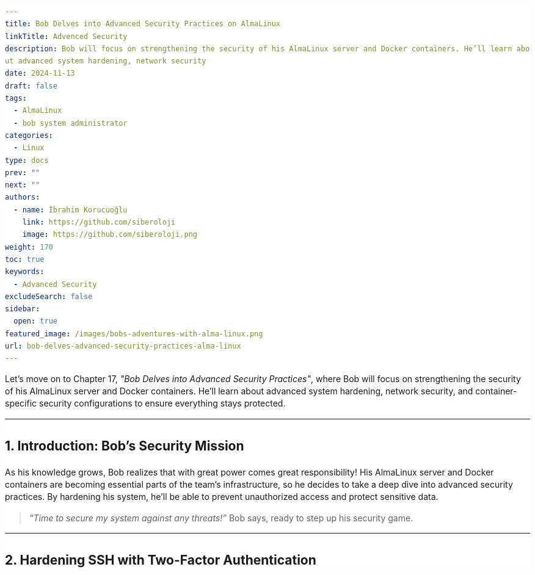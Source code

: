 ```yaml
---
title: Bob Delves into Advanced Security Practices on AlmaLinux
linkTitle: Advenced Security
description: Bob will focus on strengthening the security of his AlmaLinux server and Docker containers. He’ll learn about advanced system hardening, network security
date: 2024-11-13
draft: false
tags:
  - AlmaLinux
  - bob system administrator
categories:
  - Linux
type: docs
prev: ""
next: ""
authors:
  - name: İbrahim Korucuoğlu
    link: https://github.com/siberoloji
    image: https://github.com/siberoloji.png
weight: 170
toc: true
keywords:
  - Advanced Security
excludeSearch: false
sidebar:
  open: true
featured_image: /images/bobs-adventures-with-alma-linux.png
url: bob-delves-advanced-security-practices-alma-linux
---
```


Let’s move on to Chapter 17, *"Bob Delves into Advanced Security Practices"*, where Bob will focus on strengthening the security of his AlmaLinux server and Docker containers. He’ll learn about advanced system hardening, network security, and container-specific security configurations to ensure everything stays protected.

---

## **1. Introduction: Bob’s Security Mission**

As his knowledge grows, Bob realizes that with great power comes great responsibility! His AlmaLinux server and Docker containers are becoming essential parts of the team’s infrastructure, so he decides to take a deep dive into advanced security practices. By hardening his system, he’ll be able to prevent unauthorized access and protect sensitive data.

> *“Time to secure my system against any threats!”* Bob says, ready to step up his security game.

---

## **2. Hardening SSH with Two-Factor Authentication**
